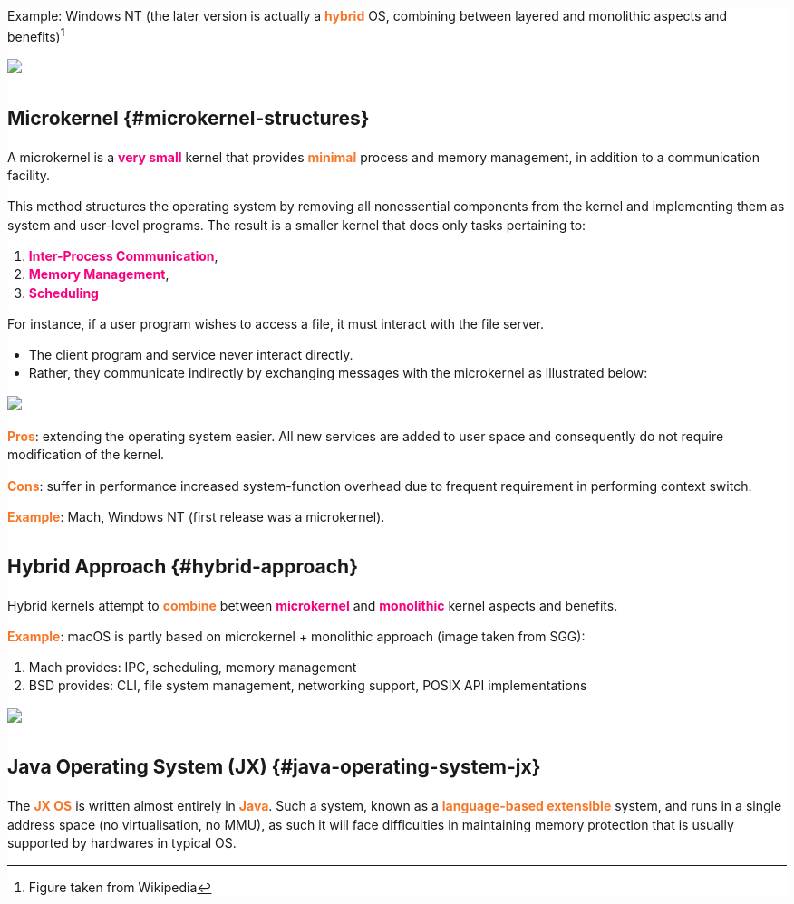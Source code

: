 Example: Windows NT (the later version is actually a <span style="color:#f77729;"><b>hybrid</b></span> OS, combining between layered and monolithic aspects and benefits)[^13]

<img src="{{ site.baseurl }}/assets/images/week2/11.png"  class="center_fourty"/>

## Microkernel {#microkernel-structures}

A microkernel is a <span style="color:#f7007f;"><b>very small</b></span> kernel that provides <span style="color:#f77729;"><b>minimal</b></span> process and memory management, in addition to a communication facility.

This method structures the operating system by removing all nonessential components from the kernel and implementing them as system and user-level programs. The result is a smaller kernel that does only tasks pertaining to:

1. <span style="color:#f7007f;"><b>Inter-Process Communication</b></span>,
2. <span style="color:#f7007f;"><b>Memory Management</b></span>,
3. <span style="color:#f7007f;"><b>Scheduling</b></span>

For instance, if a user program wishes to access a file, it must interact with the file server.

- The client program and service never interact directly.
- Rather, they communicate indirectly by exchanging messages with the microkernel as illustrated below:

<img src="{{ site.baseurl }}/assets/images/week2/12.png"  class="center_fifty"/>

<span style="color:#f77729;"><b>Pros</b></span>: extending the operating system easier. All new services are added to user space and consequently do not require modification of the kernel.

<span style="color:#f77729;"><b>Cons</b></span>: suffer in performance increased system-function overhead due to frequent requirement in performing context switch.

<span style="color:#f77729;"><b>Example</b></span>: Mach, Windows NT (first release was a microkernel).

## Hybrid Approach {#hybrid-approach}

Hybrid kernels attempt to <span style="color:#f77729;"><b>combine</b></span> between <span style="color:#f7007f;"><b>microkernel</b></span> and <span style="color:#f7007f;"><b>monolithic</b></span> kernel aspects and benefits.

<span style="color:#f77729;"><b>Example<span style="color:#f77729;"><b></b></span></b></span>: macOS is partly based on microkernel + monolithic approach (image taken from SGG):

1. Mach provides: IPC, scheduling, memory management
2. BSD provides: CLI, file system management, networking support, POSIX API implementations

<img src="{{ site.baseurl }}/assets/images/week2/13.png"  class="center_fourty"/>

## Java Operating System (JX) {#java-operating-system-jx}

The <span style="color:#f77729;"><b>JX OS</b></span> is written almost entirely in <span style="color:#f77729;"><b>Java</b></span>. Such a system, known as a <span style="color:#f77729;"><b>language-based extensible</b></span> system, and runs in a single address space (no virtualisation, no MMU), as such it will face difficulties in maintaining memory protection that is usually supported by hardwares in typical OS.


[^10]: `tty` itself is a command in Unix and Unix-like operating systems to print the file name of the terminal connected to standard input. If you open multiple terminal windows in your UNIX-based system and type `tty` on each of them, you will be returned with different ids. You may use write to communicate across terminal windows
[^11]: Early operating systems were written in assembly language. Now, although some operating systems are still written in assembly language, most are written in a higher-level language such as C or an even higher-level language such as C++. Actually, an operating system can be written in more than one language: (1) The lowest levels of the kernel might be assembly language, and then (2) higher-level routines might be in C, and finally (3) system programs might be in C or C++, in interpreted scripting languages like PERL or Python, or in shell scripts. In fact, a given Linux distribution probably includes programs written in all of those languages.
[^13]: Figure taken from Wikipedia
[^14]: The Java language is designed to enforce type safety. This means that programs are prevented from accessing memory in inappropriate ways. Every section of memory is part of some Java object that belongs to some class. For example, a calendar-management applet might use classes like Date, Appointment, Alarm, and GroupCalendar. Each class defines both a set of objects and operations to be performed on the objects of that class (explanation taken from Securing Java (ISBN: 047131952X), section 10)
[^15]: Image taken from https://webmobtuts.com/news-events/what-is-the-jvm-introducing-the-java-virtual-machine/